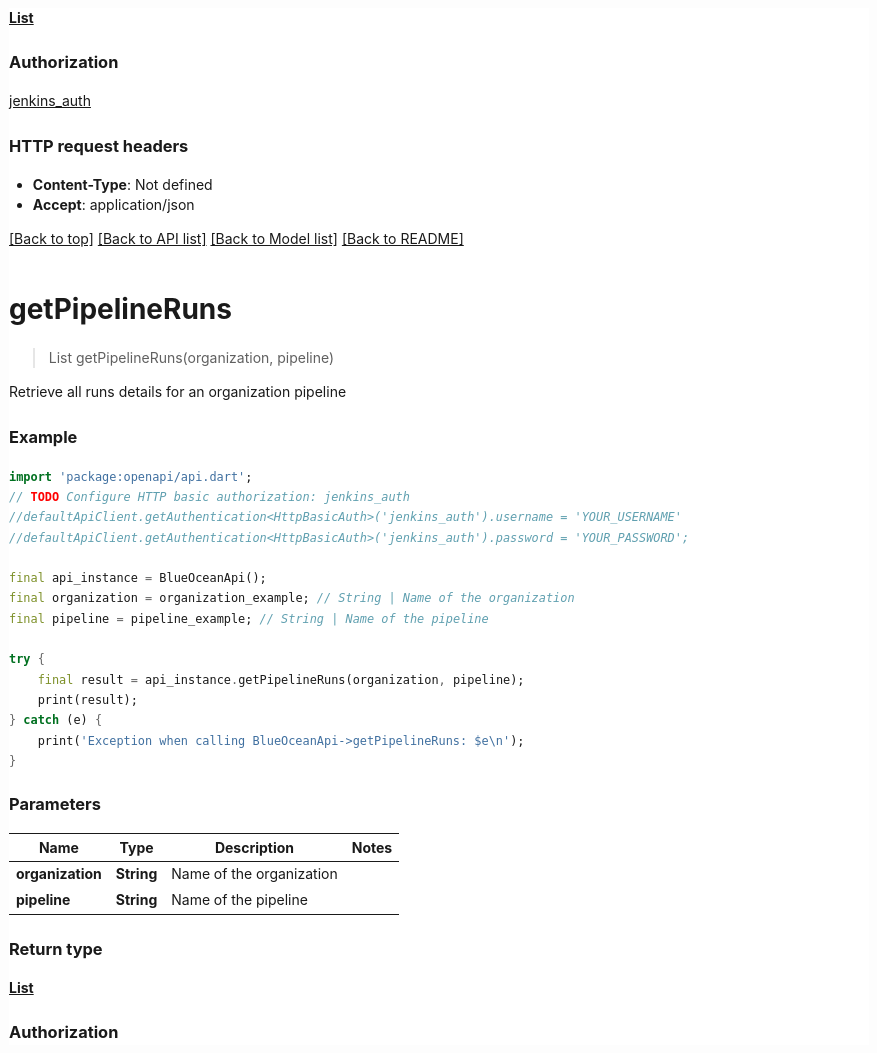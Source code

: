 [**List<PipelineRunNode>**](PipelineRunNode.md)

### Authorization

[jenkins_auth](../README.md#jenkins_auth)

### HTTP request headers

 - **Content-Type**: Not defined
 - **Accept**: application/json

[[Back to top]](#) [[Back to API list]](../README.md#documentation-for-api-endpoints) [[Back to Model list]](../README.md#documentation-for-models) [[Back to README]](../README.md)

# **getPipelineRuns**
> List<PipelineRun> getPipelineRuns(organization, pipeline)



Retrieve all runs details for an organization pipeline

### Example
```dart
import 'package:openapi/api.dart';
// TODO Configure HTTP basic authorization: jenkins_auth
//defaultApiClient.getAuthentication<HttpBasicAuth>('jenkins_auth').username = 'YOUR_USERNAME'
//defaultApiClient.getAuthentication<HttpBasicAuth>('jenkins_auth').password = 'YOUR_PASSWORD';

final api_instance = BlueOceanApi();
final organization = organization_example; // String | Name of the organization
final pipeline = pipeline_example; // String | Name of the pipeline

try {
    final result = api_instance.getPipelineRuns(organization, pipeline);
    print(result);
} catch (e) {
    print('Exception when calling BlueOceanApi->getPipelineRuns: $e\n');
}
```

### Parameters

Name | Type | Description  | Notes
------------- | ------------- | ------------- | -------------
 **organization** | **String**| Name of the organization | 
 **pipeline** | **String**| Name of the pipeline | 

### Return type

[**List<PipelineRun>**](PipelineRun.md)

### Authorization
